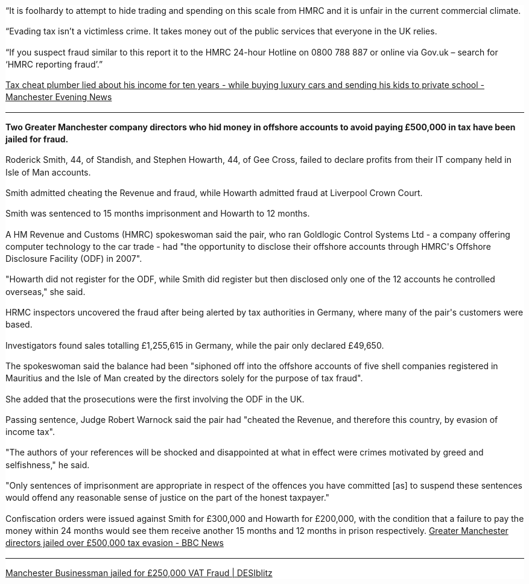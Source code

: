“It is foolhardy to attempt to hide trading and spending on this scale from HMRC and it is unfair in the current commercial climate.

“Evading tax isn’t a victimless crime. It takes money out of the public services that everyone in the UK relies.

“If you suspect fraud similar to this report it to the HMRC 24-hour Hotline on 0800 788 887 or online via Gov.uk – search for ‘HMRC reporting fraud’.”

[Tax cheat plumber lied about his income for ten years - while buying luxury cars and sending his kids to private school - Manchester Evening News](https://www.manchestereveningnews.co.uk/news/greater-manchester-news/tax-cheat-plumber-lied-income-13583313)
***
**Two Greater Manchester company directors who hid money in offshore accounts to avoid paying £500,000 in tax have been jailed for fraud.**

Roderick Smith, 44, of Standish, and Stephen Howarth, 44, of Gee Cross, failed to declare profits from their IT company held in Isle of Man accounts.

Smith admitted cheating the Revenue and fraud, while Howarth admitted fraud at Liverpool Crown Court.

Smith was sentenced to 15 months imprisonment and Howarth to 12 months.

A HM Revenue and Customs (HMRC) spokeswoman said the pair, who ran Goldlogic Control Systems Ltd - a company offering computer technology to the car trade - had "the opportunity to disclose their offshore accounts through HMRC's Offshore Disclosure Facility (ODF) in 2007".

"Howarth did not register for the ODF, while Smith did register but then disclosed only one of the 12 accounts he controlled overseas," she said.

HRMC inspectors uncovered the fraud after being alerted by tax authorities in Germany, where many of the pair's customers were based.

Investigators found sales totalling £1,255,615 in Germany, while the pair only declared £49,650.

The spokeswoman said the balance had been "siphoned off into the offshore accounts of five shell companies registered in Mauritius and the Isle of Man created by the directors solely for the purpose of tax fraud".

She added that the prosecutions were the first involving the ODF in the UK.

Passing sentence, Judge Robert Warnock said the pair had "cheated the Revenue, and therefore this country, by evasion of income tax".

"The authors of your references will be shocked and disappointed at what in effect were crimes motivated by greed and selfishness," he said.

"Only sentences of imprisonment are appropriate in respect of the offences you have committed [as] to suspend these sentences would offend any reasonable sense of justice on the part of the honest taxpayer."

Confiscation orders were issued against Smith for £300,000 and Howarth for £200,000, with the condition that a failure to pay the money within 24 months would see them receive another 15 months and 12 months in prison respectively.
[Greater Manchester directors jailed over £500,000 tax evasion - BBC News](https://www.bbc.co.uk/news/uk-england-manchester-21524291)
***
[Manchester Businessman jailed for £250,000 VAT Fraud | DESIblitz](https://www.desiblitz.com/content/manchester-businessman-jailed-for-250000-vat-fraud)
